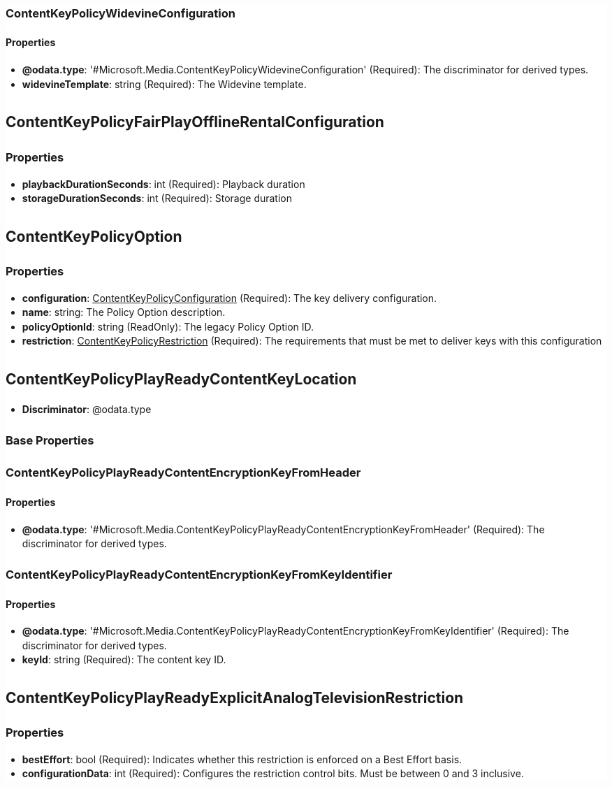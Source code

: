 ### ContentKeyPolicyWidevineConfiguration
#### Properties
* **@odata.type**: '#Microsoft.Media.ContentKeyPolicyWidevineConfiguration' (Required): The discriminator for derived types.
* **widevineTemplate**: string (Required): The Widevine template.


## ContentKeyPolicyFairPlayOfflineRentalConfiguration
### Properties
* **playbackDurationSeconds**: int (Required): Playback duration
* **storageDurationSeconds**: int (Required): Storage duration

## ContentKeyPolicyOption
### Properties
* **configuration**: [ContentKeyPolicyConfiguration](#contentkeypolicyconfiguration) (Required): The key delivery configuration.
* **name**: string: The Policy Option description.
* **policyOptionId**: string (ReadOnly): The legacy Policy Option ID.
* **restriction**: [ContentKeyPolicyRestriction](#contentkeypolicyrestriction) (Required): The requirements that must be met to deliver keys with this configuration

## ContentKeyPolicyPlayReadyContentKeyLocation
* **Discriminator**: @odata.type

### Base Properties

### ContentKeyPolicyPlayReadyContentEncryptionKeyFromHeader
#### Properties
* **@odata.type**: '#Microsoft.Media.ContentKeyPolicyPlayReadyContentEncryptionKeyFromHeader' (Required): The discriminator for derived types.

### ContentKeyPolicyPlayReadyContentEncryptionKeyFromKeyIdentifier
#### Properties
* **@odata.type**: '#Microsoft.Media.ContentKeyPolicyPlayReadyContentEncryptionKeyFromKeyIdentifier' (Required): The discriminator for derived types.
* **keyId**: string (Required): The content key ID.


## ContentKeyPolicyPlayReadyExplicitAnalogTelevisionRestriction
### Properties
* **bestEffort**: bool (Required): Indicates whether this restriction is enforced on a Best Effort basis.
* **configurationData**: int (Required): Configures the restriction control bits. Must be between 0 and 3 inclusive.
